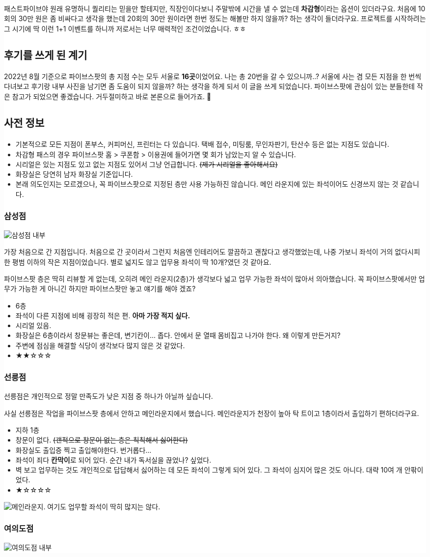 패스트파이브야 원래 유명하니 퀄리티는 믿을만 할테지만, 직장인이다보니 주말밖에 시간을 낼 수 없는데 **차감형**이라는 옵션이 있더라구요. 처음에 10회의 30만 원은 좀 비싸다고 생각을 했는데 20회의 30만 원이라면 한번 정도는 해볼만 하지 않을까? 하는 생각이 들더라구요. 프로젝트를 시작하려는 그 시기에 딱 이런 1+1 이벤트를 하니까 저로서는 너무 매력적인 조건이었습니다. ㅎㅎ

## 후기를 쓰게 된 계기

2022년 8월 기준으로 파이브스팟의 총 지점 수는 모두 서울로 **16곳**이었어요. 나는 총 20번을 갈 수 있으니까..? 서울에 사는 겸 모든 지점을 한 번씩 다녀보고 후기랑 내부 사진을 남기면 좀 도움이 되지 않을까? 하는 생각을 하게 되서 이 글을 쓰게 되었습니다. 파이브스팟에 관심이 있는 분들한테 작은 참고가 되었으면 좋겠습니다. 거두절미하고 바로 본론으로 들어가죠. 😤

## 사전 정보

- 기본적으로 모든 지점이 폰부스, 커피머신, 프린터는 다 있습니다. 택배 접수, 미팅룸, 무인자판기, 탄산수 등은 없는 지점도 있습니다.
- 차감형 패스의 경우 파이브스팟 홈 > 쿠폰함 > 이용권에 들어가면 몇 회가 남았는지 알 수 있습니다.
- 시리얼은 있는 지점도 있고 없는 지점도 있어서 그냥 언급합니다. ~~(제가 시리얼을 좋아해서요)~~
- 화장실은 당연히 남자 화장실 기준입니다.
- 본래 의도인지는 모르겠으나, 꼭 파이브스팟으로 지정된 층만 사용 가능하진 않습니다. 메인 라운지에 있는 좌석이어도 신경쓰지 않는 것 같습니다.

### 삼성점

![삼성점 내부](samsung1.jpg)

가장 처음으로 간 지점입니다. 처음으로 간 곳이라서 그런지 처음엔 인테리어도 깔끔하고 괜찮다고 생각했었는데, 나중 가보니 좌석이 거의 없다시피 한 평범 이하의 작은 지점이었습니다. 별로 넓지도 않고 업무용 좌석이 딱 10개?였던 것 같아요.

파이브스팟 층은 딱히 리뷰할 게 없는데, 오히려 메인 라운지(2층)가 생각보다 넓고 업무 가능한 좌석이 많아서 의아했습니다. 꼭 파이브스팟에서만 업무가 가능한 게 아니긴 하지만 파이브스팟만 놓고 얘기를 해야 겠죠?

- 6층
- 좌석이 다른 지점에 비해 굉장히 적은 편. **아마 가장 적지 싶다.**
- 시리얼 있음.
- 화장실은 6층이라서 창문뷰는 좋은데, 변기칸이... 좁다. 안에서 문 열때 몸비집고 나가야 한다. 왜 이렇게 만든거지?
- 주변에 점심을 해결할 식당이 생각보다 많지 않은 것 같았다.
- ★★☆☆☆

### 선릉점

선릉점은 개인적으로 정말 만족도가 낮은 지점 중 하나가 아닐까 싶습니다.

사실 선릉점은 작업을 파이브스팟 층에서 안하고 메인라운지에서 했습니다. 메인라운지가 천장이 높아 탁 트이고 1층이라서 출입하기 편하더라구요.

- 지하 1층
- 창문이 없다. ~~(갠적으로 창문이 없는 층은 칙칙해서 싫어한다)~~
- 화장실도 출입증 찍고 출입해야한다. 번거롭다...
- 좌석이 죄다 **칸막이**로 되어 있다. 순간 내가 독서실을 끊었나? 싶었다.
- 벽 보고 업무하는 것도 개인적으로 답답해서 싫어하는 데 모든 좌석이 그렇게 되어 있다. 그 좌석이 심지어 많은 것도 아니다. 대략 10여 개 안팎이었다.
- ★☆☆☆☆

![메인라운지. 여기도 업무할 좌석이 딱히 많지는 않다.](seonleung1.jpg)

### 여의도점

![여의도점 내부](yeouido1.jpg)
